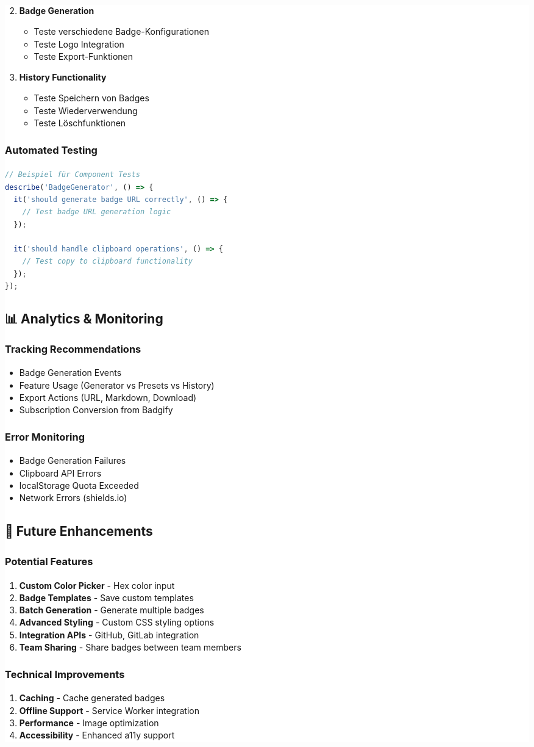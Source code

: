 2. **Badge Generation**
   - Teste verschiedene Badge-Konfigurationen
   - Teste Logo Integration
   - Teste Export-Funktionen

3. **History Functionality**
   - Teste Speichern von Badges
   - Teste Wiederverwendung
   - Teste Löschfunktionen

### Automated Testing
```typescript
// Beispiel für Component Tests
describe('BadgeGenerator', () => {
  it('should generate badge URL correctly', () => {
    // Test badge URL generation logic
  });
  
  it('should handle clipboard operations', () => {
    // Test copy to clipboard functionality
  });
});
```

## 📊 Analytics & Monitoring

### Tracking Recommendations
- Badge Generation Events
- Feature Usage (Generator vs Presets vs History)
- Export Actions (URL, Markdown, Download)
- Subscription Conversion from Badgify

### Error Monitoring
- Badge Generation Failures
- Clipboard API Errors
- localStorage Quota Exceeded
- Network Errors (shields.io)

## 🔄 Future Enhancements

### Potential Features
1. **Custom Color Picker** - Hex color input
2. **Badge Templates** - Save custom templates
3. **Batch Generation** - Generate multiple badges
4. **Advanced Styling** - Custom CSS styling options
5. **Integration APIs** - GitHub, GitLab integration
6. **Team Sharing** - Share badges between team members

### Technical Improvements
1. **Caching** - Cache generated badges
2. **Offline Support** - Service Worker integration
3. **Performance** - Image optimization
4. **Accessibility** - Enhanced a11y support
